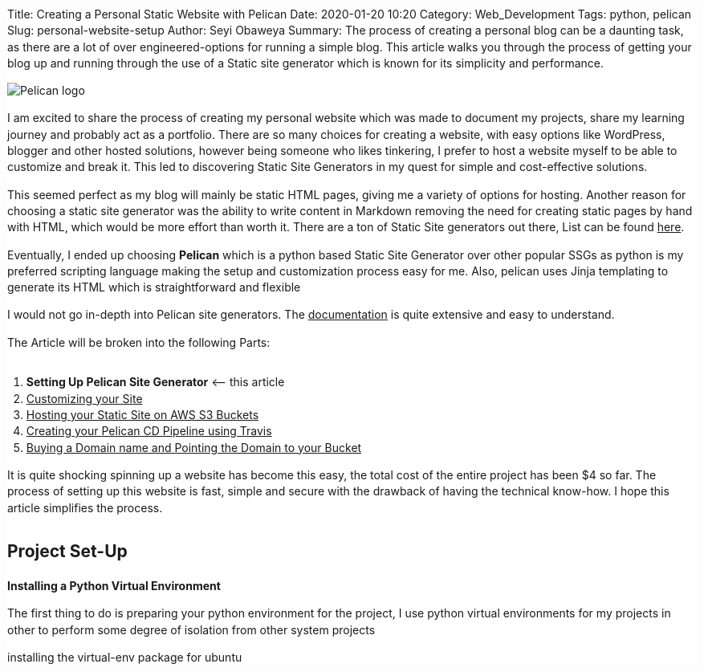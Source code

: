 Title: Creating a Personal Static Website with Pelican
Date: 2020-01-20 10:20
Category: Web_Development
Tags: python, pelican
Slug: personal-website-setup
Author: Seyi Obaweya
Summary: The process of creating a personal blog can be a daunting task, as there are a lot of over engineered-options for running a simple blog. This article walks you through the process of getting your blog up and running through the use of a Static site generator which is known for its simplicity and performance. 
  
<img src="/images/pelican.png" alt="Pelican logo">

I am excited to share the process of creating my personal website which was made to document my projects, share my learning journey and probably act as a portfolio. There are so many choices for creating a website, with easy options like WordPress, blogger and other hosted solutions, however being someone who likes tinkering, I prefer to host a website myself to be able to customize and break it. This led to discovering Static Site Generators in my quest for simple and cost-effective solutions.


This seemed perfect as my blog will mainly be static HTML pages, giving me a variety of options for hosting. Another reason for choosing a static site generator was the ability to write content in Markdown removing the need for creating static pages by hand with HTML, which would be more effort than worth it. There are a ton of Static Site generators out there, List can be found <a href="https://www.staticgen.com/" target="_blank">here</a>.  

Eventually, I ended up choosing **Pelican** which is a python based Static Site Generator over other popular SSGs as python is my preferred scripting language making the setup and customization process easy for me. Also, pelican uses Jinja templating to generate its HTML which is straightforward and flexible

I would not go in-depth into Pelican site generators. The <a href="Documentation" target="_blank">documentation</a> is quite extensive and easy to understand.

The Article will be broken into the following Parts:  
## 
1. **Setting Up Pelican Site Generator** <-- this article
2. [Customizing your Site](#)
3. [Hosting your Static Site on AWS S3 Buckets](#)
4. [Creating your Pelican CD Pipeline using Travis](#)
5. [Buying a Domain name and Pointing the Domain to your Bucket](#)


It is quite shocking spinning up a website has become this easy, the total cost of the entire project has been $4 so far. The process of setting up this website is fast, simple and secure with the drawback of having the technical know-how. I hope this article simplifies the process.


## Project Set-Up  
**Installing a Python Virtual Environment**  
  
The first thing to do is preparing your python environment for the project, I use python virtual environments for my projects in other to perform some degree of isolation from other system projects

installing the virtual-env package for ubuntu  
